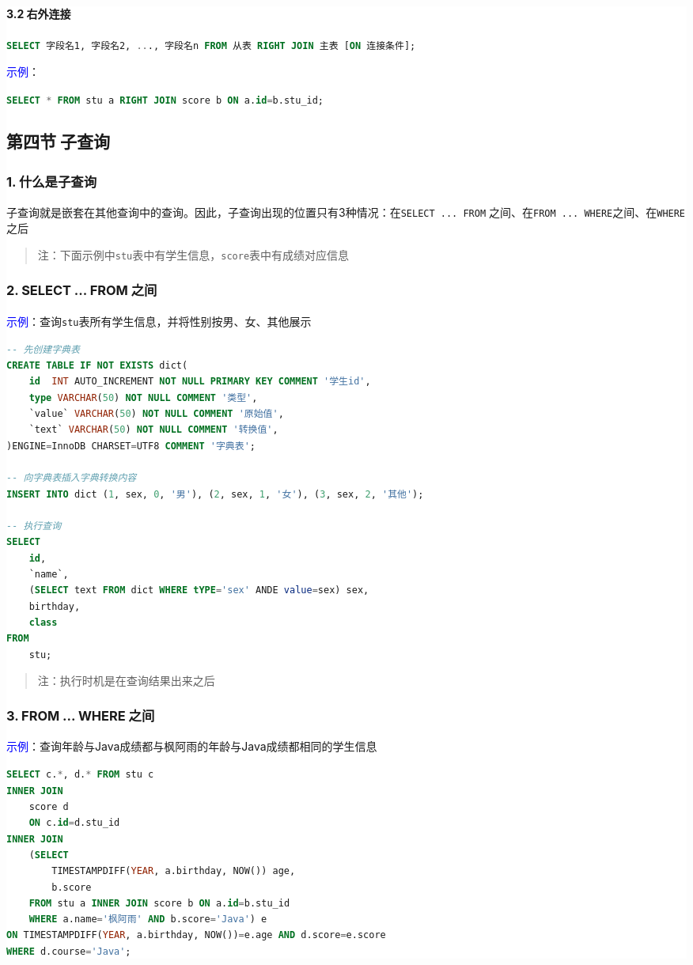 #### 3.2 右外连接

```sql
SELECT 字段名1, 字段名2, ..., 字段名n FROM 从表 RIGHT JOIN 主表 [ON 连接条件];
```

<font color=blue>示例</font>：

```sql
SELECT * FROM stu a RIGHT JOIN score b ON a.id=b.stu_id;
```



## 第四节 子查询

### 1. 什么是子查询

子查询就是嵌套在其他查询中的查询。因此，子查询出现的位置只有3种情况：在`SELECT ... FROM` 之间、在`FROM ... WHERE`之间、在`WHERE`之后

> 注：下面示例中`stu`表中有学生信息，`score`表中有成绩对应信息

### 2. SELECT ... FROM 之间

<font color=blue>示例</font>：查询`stu`表所有学生信息，并将性别按男、女、其他展示

```sql
-- 先创建字典表
CREATE TABLE IF NOT EXISTS dict(
    id 	INT AUTO_INCREMENT NOT NULL PRIMARY KEY COMMENT '学生id',
    type VARCHAR(50) NOT NULL COMMENT '类型',
    `value` VARCHAR(50) NOT NULL COMMENT '原始值',
    `text` VARCHAR(50) NOT NULL COMMENT '转换值',
)ENGINE=InnoDB CHARSET=UTF8 COMMENT '字典表';

-- 向字典表插入字典转换内容
INSERT INTO dict (1, sex, 0, '男'), (2, sex, 1, '女'), (3, sex, 2, '其他');

-- 执行查询
SELECT
	id,
    `name`,
    (SELECT text FROM dict WHERE tYPE='sex' ANDE value=sex) sex,
    birthday,
    class
FROM
	stu;
```

> 注：执行时机是在查询结果出来之后

### 3. FROM ... WHERE 之间

<font color=blue>示例</font>：查询年龄与Java成绩都与枫阿雨的年龄与Java成绩都相同的学生信息

```sql
SELECT c.*, d.* FROM stu c
INNER JOIN 
	score d
    ON c.id=d.stu_id
INNER JOIN
	(SELECT
		TIMESTAMPDIFF(YEAR, a.birthday, NOW()) age,
    	b.score 
	FROM stu a INNER JOIN score b ON a.id=b.stu_id 
	WHERE a.name='枫阿雨' AND b.score='Java') e
ON TIMESTAMPDIFF(YEAR, a.birthday, NOW())=e.age AND d.score=e.score
WHERE d.course='Java';
```